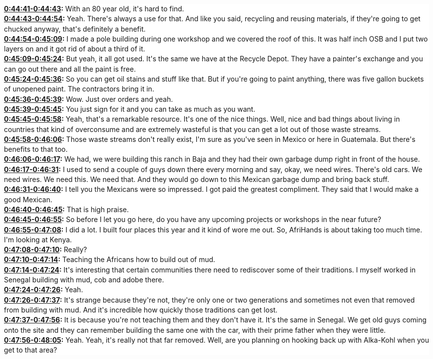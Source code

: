 **[0:44:41-0:44:43](https://regenerativeskills.com/abundantedge-episode-004-patrick-hennebery/#t=0:44:41):**  With an 80 year old, it's hard to find.  
**[0:44:43-0:44:54](https://regenerativeskills.com/abundantedge-episode-004-patrick-hennebery/#t=0:44:43):**  Yeah. There's always a use for that. And like you said, recycling and reusing materials, if they're going to get chucked anyway, that's definitely a benefit.  
**[0:44:54-0:45:09](https://regenerativeskills.com/abundantedge-episode-004-patrick-hennebery/#t=0:44:54):**  I made a pole building during one workshop and we covered the roof of this. It was half inch OSB and I put two layers on and it got rid of about a third of it.  
**[0:45:09-0:45:24](https://regenerativeskills.com/abundantedge-episode-004-patrick-hennebery/#t=0:45:09):**  But yeah, it all got used. It's the same we have at the Recycle Depot. They have a painter's exchange and you can go out there and all the paint is free.  
**[0:45:24-0:45:36](https://regenerativeskills.com/abundantedge-episode-004-patrick-hennebery/#t=0:45:24):**  So you can get oil stains and stuff like that. But if you're going to paint anything, there was five gallon buckets of unopened paint. The contractors bring it in.  
**[0:45:36-0:45:39](https://regenerativeskills.com/abundantedge-episode-004-patrick-hennebery/#t=0:45:36):**  Wow. Just over orders and yeah.  
**[0:45:39-0:45:45](https://regenerativeskills.com/abundantedge-episode-004-patrick-hennebery/#t=0:45:39):**  You just sign for it and you can take as much as you want.  
**[0:45:45-0:45:58](https://regenerativeskills.com/abundantedge-episode-004-patrick-hennebery/#t=0:45:45):**  Yeah, that's a remarkable resource. It's one of the nice things. Well, nice and bad things about living in countries that kind of overconsume and are extremely wasteful is that you can get a lot out of those waste streams.  
**[0:45:58-0:46:06](https://regenerativeskills.com/abundantedge-episode-004-patrick-hennebery/#t=0:45:58):**  Those waste streams don't really exist, I'm sure as you've seen in Mexico or here in Guatemala. But there's benefits to that too.  
**[0:46:06-0:46:17](https://regenerativeskills.com/abundantedge-episode-004-patrick-hennebery/#t=0:46:06):**  We had, we were building this ranch in Baja and they had their own garbage dump right in front of the house.  
**[0:46:17-0:46:31](https://regenerativeskills.com/abundantedge-episode-004-patrick-hennebery/#t=0:46:17):**  I used to send a couple of guys down there every morning and say, okay, we need wires. There's old cars. We need wires. We need this. We need that. And they would go down to this Mexican garbage dump and bring back stuff.  
**[0:46:31-0:46:40](https://regenerativeskills.com/abundantedge-episode-004-patrick-hennebery/#t=0:46:31):**  I tell you the Mexicans were so impressed. I got paid the greatest compliment. They said that I would make a good Mexican.  
**[0:46:40-0:46:45](https://regenerativeskills.com/abundantedge-episode-004-patrick-hennebery/#t=0:46:40):**  That is high praise.  
**[0:46:45-0:46:55](https://regenerativeskills.com/abundantedge-episode-004-patrick-hennebery/#t=0:46:45):**  So before I let you go here, do you have any upcoming projects or workshops in the near future?  
**[0:46:55-0:47:08](https://regenerativeskills.com/abundantedge-episode-004-patrick-hennebery/#t=0:46:55):**  I did a lot. I built four places this year and it kind of wore me out. So, AfriHands is about taking too much time. I'm looking at Kenya.  
**[0:47:08-0:47:10](https://regenerativeskills.com/abundantedge-episode-004-patrick-hennebery/#t=0:47:08):**  Really?  
**[0:47:10-0:47:14](https://regenerativeskills.com/abundantedge-episode-004-patrick-hennebery/#t=0:47:10):**  Teaching the Africans how to build out of mud.  
**[0:47:14-0:47:24](https://regenerativeskills.com/abundantedge-episode-004-patrick-hennebery/#t=0:47:14):**  It's interesting that certain communities there need to rediscover some of their traditions. I myself worked in Senegal building with mud, cob and adobe there.  
**[0:47:24-0:47:26](https://regenerativeskills.com/abundantedge-episode-004-patrick-hennebery/#t=0:47:24):**  Yeah.  
**[0:47:26-0:47:37](https://regenerativeskills.com/abundantedge-episode-004-patrick-hennebery/#t=0:47:26):**  It's strange because they're not, they're only one or two generations and sometimes not even that removed from building with mud. And it's incredible how quickly those traditions can get lost.  
**[0:47:37-0:47:56](https://regenerativeskills.com/abundantedge-episode-004-patrick-hennebery/#t=0:47:37):**  It is because you're not teaching them and they don't have it. It's the same in Senegal. We get old guys coming onto the site and they can remember building the same one with the car, with their prime father when they were little.  
**[0:47:56-0:48:05](https://regenerativeskills.com/abundantedge-episode-004-patrick-hennebery/#t=0:47:56):**  Yeah. Yeah, it's really not that far removed. Well, are you planning on hooking back up with Alka-Kohl when you get to that area?  
